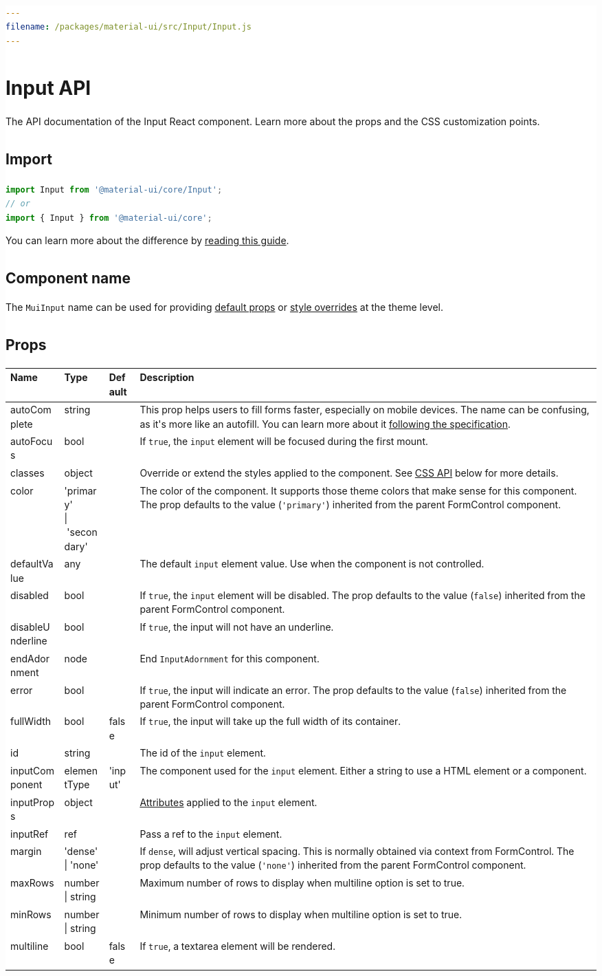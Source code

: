 ```yaml
---
filename: /packages/material-ui/src/Input/Input.js
---
```




# Input API

<p class="description">The API documentation of the Input React component. Learn more about the props and the CSS customization points.</p>

## Import

```js
import Input from '@material-ui/core/Input';
// or
import { Input } from '@material-ui/core';
```

You can learn more about the difference by [reading this guide](/guides/minimizing-bundle-size/).



## Component name

The `MuiInput` name can be used for providing [default props](/customization/globals/#default-props) or [style overrides](/customization/globals/#css) at the theme level.

## Props

| Name | Type | Default | Description |
|:-----|:-----|:--------|:------------|
| <span class="prop-name">autoComplete</span> | <span class="prop-type">string</span> |  | This prop helps users to fill forms faster, especially on mobile devices. The name can be confusing, as it's more like an autofill. You can learn more about it [following the specification](https://html.spec.whatwg.org/multipage/form-control-infrastructure.html#autofill). |
| <span class="prop-name">autoFocus</span> | <span class="prop-type">bool</span> |  | If `true`, the `input` element will be focused during the first mount. |
| <span class="prop-name">classes</span> | <span class="prop-type">object</span> |  | Override or extend the styles applied to the component. See [CSS API](#css) below for more details. |
| <span class="prop-name">color</span> | <span class="prop-type">'primary'<br>&#124;&nbsp;'secondary'</span> |  | The color of the component. It supports those theme colors that make sense for this component. The prop defaults to the value (`'primary'`) inherited from the parent FormControl component. |
| <span class="prop-name">defaultValue</span> | <span class="prop-type">any</span> |  | The default `input` element value. Use when the component is not controlled. |
| <span class="prop-name">disabled</span> | <span class="prop-type">bool</span> |  | If `true`, the `input` element will be disabled. The prop defaults to the value (`false`) inherited from the parent FormControl component. |
| <span class="prop-name">disableUnderline</span> | <span class="prop-type">bool</span> |  | If `true`, the input will not have an underline. |
| <span class="prop-name">endAdornment</span> | <span class="prop-type">node</span> |  | End `InputAdornment` for this component. |
| <span class="prop-name">error</span> | <span class="prop-type">bool</span> |  | If `true`, the input will indicate an error. The prop defaults to the value (`false`) inherited from the parent FormControl component. |
| <span class="prop-name">fullWidth</span> | <span class="prop-type">bool</span> | <span class="prop-default">false</span> | If `true`, the input will take up the full width of its container. |
| <span class="prop-name">id</span> | <span class="prop-type">string</span> |  | The id of the `input` element. |
| <span class="prop-name">inputComponent</span> | <span class="prop-type">elementType</span> | <span class="prop-default">'input'</span> | The component used for the `input` element. Either a string to use a HTML element or a component. |
| <span class="prop-name">inputProps</span> | <span class="prop-type">object</span> |  | [Attributes](https://developer.mozilla.org/en-US/docs/Web/HTML/Element/input#Attributes) applied to the `input` element. |
| <span class="prop-name">inputRef</span> | <span class="prop-type">ref</span> |  | Pass a ref to the `input` element. |
| <span class="prop-name">margin</span> | <span class="prop-type">'dense'<br>&#124;&nbsp;'none'</span> |  | If `dense`, will adjust vertical spacing. This is normally obtained via context from FormControl. The prop defaults to the value (`'none'`) inherited from the parent FormControl component. |
| <span class="prop-name">maxRows</span> | <span class="prop-type">number<br>&#124;&nbsp;string</span> |  | Maximum number of rows to display when multiline option is set to true. |
| <span class="prop-name">minRows</span> | <span class="prop-type">number<br>&#124;&nbsp;string</span> |  | Minimum number of rows to display when multiline option is set to true. |
| <span class="prop-name">multiline</span> | <span class="prop-type">bool</span> | <span class="prop-default">false</span> | If `true`, a textarea element will be rendered. |